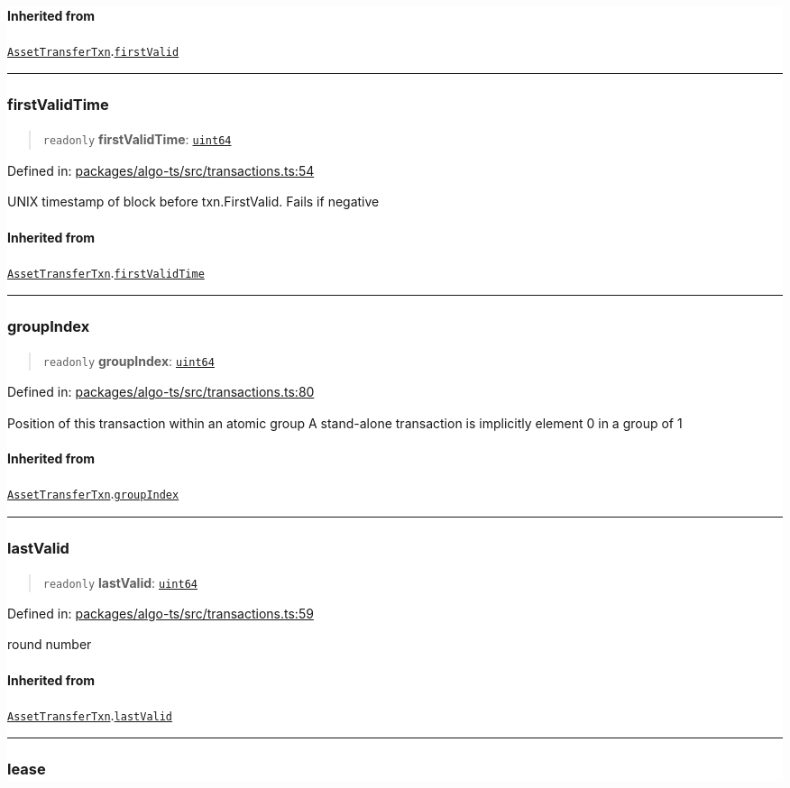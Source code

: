 #### Inherited from

[`AssetTransferTxn`](../../../-internal-/interfaces/AssetTransferTxn.md).[`firstValid`](../../../-internal-/interfaces/AssetTransferTxn.md#firstvalid)

---

### firstValidTime

> `readonly` **firstValidTime**: [`uint64`](../../../type-aliases/uint64.md)

Defined in: [packages/algo-ts/src/transactions.ts:54](https://github.com/algorandfoundation/puya-ts/blob/main/packages/algo-ts/src/transactions.ts#L54)

UNIX timestamp of block before txn.FirstValid. Fails if negative

#### Inherited from

[`AssetTransferTxn`](../../../-internal-/interfaces/AssetTransferTxn.md).[`firstValidTime`](../../../-internal-/interfaces/AssetTransferTxn.md#firstvalidtime)

---

### groupIndex

> `readonly` **groupIndex**: [`uint64`](../../../type-aliases/uint64.md)

Defined in: [packages/algo-ts/src/transactions.ts:80](https://github.com/algorandfoundation/puya-ts/blob/main/packages/algo-ts/src/transactions.ts#L80)

Position of this transaction within an atomic group
A stand-alone transaction is implicitly element 0 in a group of 1

#### Inherited from

[`AssetTransferTxn`](../../../-internal-/interfaces/AssetTransferTxn.md).[`groupIndex`](../../../-internal-/interfaces/AssetTransferTxn.md#groupindex)

---

### lastValid

> `readonly` **lastValid**: [`uint64`](../../../type-aliases/uint64.md)

Defined in: [packages/algo-ts/src/transactions.ts:59](https://github.com/algorandfoundation/puya-ts/blob/main/packages/algo-ts/src/transactions.ts#L59)

round number

#### Inherited from

[`AssetTransferTxn`](../../../-internal-/interfaces/AssetTransferTxn.md).[`lastValid`](../../../-internal-/interfaces/AssetTransferTxn.md#lastvalid)

---

### lease
